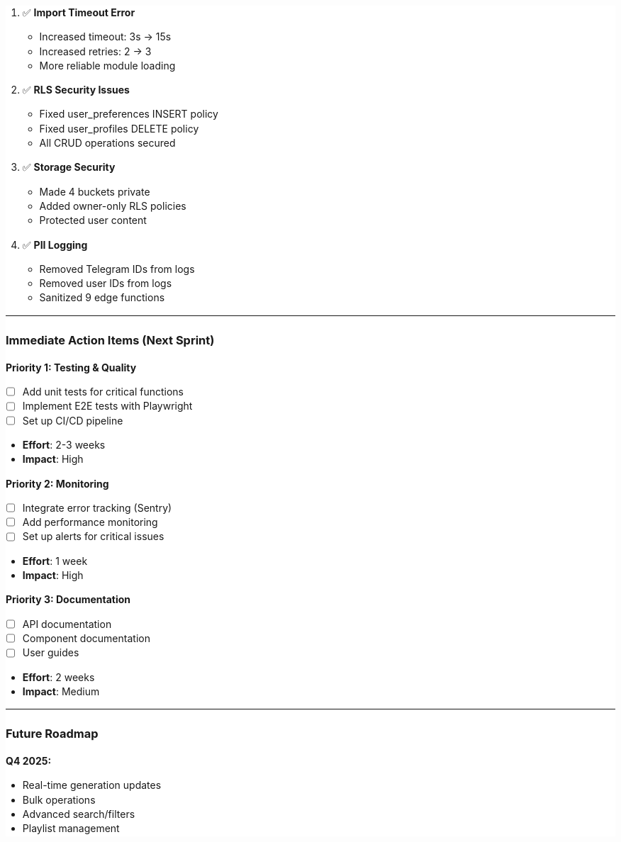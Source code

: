 1. ✅ **Import Timeout Error**
   - Increased timeout: 3s → 15s
   - Increased retries: 2 → 3
   - More reliable module loading

2. ✅ **RLS Security Issues**
   - Fixed user_preferences INSERT policy
   - Fixed user_profiles DELETE policy  
   - All CRUD operations secured

3. ✅ **Storage Security**
   - Made 4 buckets private
   - Added owner-only RLS policies
   - Protected user content

4. ✅ **PII Logging**
   - Removed Telegram IDs from logs
   - Removed user IDs from logs
   - Sanitized 9 edge functions

---

### Immediate Action Items (Next Sprint)

**Priority 1: Testing & Quality**
- [ ] Add unit tests for critical functions
- [ ] Implement E2E tests with Playwright
- [ ] Set up CI/CD pipeline
- **Effort**: 2-3 weeks
- **Impact**: High

**Priority 2: Monitoring**
- [ ] Integrate error tracking (Sentry)
- [ ] Add performance monitoring
- [ ] Set up alerts for critical issues
- **Effort**: 1 week
- **Impact**: High

**Priority 3: Documentation**
- [ ] API documentation
- [ ] Component documentation
- [ ] User guides
- **Effort**: 2 weeks
- **Impact**: Medium

---

### Future Roadmap

**Q4 2025:**
- Real-time generation updates
- Bulk operations
- Advanced search/filters
- Playlist management

